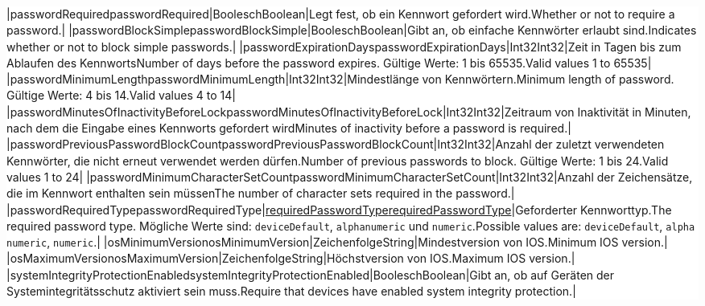 |<span data-ttu-id="0b610-153">passwordRequired</span><span class="sxs-lookup"><span data-stu-id="0b610-153">passwordRequired</span></span>|<span data-ttu-id="0b610-154">Boolesch</span><span class="sxs-lookup"><span data-stu-id="0b610-154">Boolean</span></span>|<span data-ttu-id="0b610-155">Legt fest, ob ein Kennwort gefordert wird.</span><span class="sxs-lookup"><span data-stu-id="0b610-155">Whether or not to require a password.</span></span>|
|<span data-ttu-id="0b610-156">passwordBlockSimple</span><span class="sxs-lookup"><span data-stu-id="0b610-156">passwordBlockSimple</span></span>|<span data-ttu-id="0b610-157">Boolesch</span><span class="sxs-lookup"><span data-stu-id="0b610-157">Boolean</span></span>|<span data-ttu-id="0b610-158">Gibt an, ob einfache Kennwörter erlaubt sind.</span><span class="sxs-lookup"><span data-stu-id="0b610-158">Indicates whether or not to block simple passwords.</span></span>|
|<span data-ttu-id="0b610-159">passwordExpirationDays</span><span class="sxs-lookup"><span data-stu-id="0b610-159">passwordExpirationDays</span></span>|<span data-ttu-id="0b610-160">Int32</span><span class="sxs-lookup"><span data-stu-id="0b610-160">Int32</span></span>|<span data-ttu-id="0b610-161">Zeit in Tagen bis zum Ablaufen des Kennworts</span><span class="sxs-lookup"><span data-stu-id="0b610-161">Number of days before the password expires.</span></span> <span data-ttu-id="0b610-162">Gültige Werte: 1 bis 65535.</span><span class="sxs-lookup"><span data-stu-id="0b610-162">Valid values 1 to 65535</span></span>|
|<span data-ttu-id="0b610-163">passwordMinimumLength</span><span class="sxs-lookup"><span data-stu-id="0b610-163">passwordMinimumLength</span></span>|<span data-ttu-id="0b610-164">Int32</span><span class="sxs-lookup"><span data-stu-id="0b610-164">Int32</span></span>|<span data-ttu-id="0b610-165">Mindestlänge von Kennwörtern.</span><span class="sxs-lookup"><span data-stu-id="0b610-165">Minimum length of password.</span></span> <span data-ttu-id="0b610-166">Gültige Werte: 4 bis 14.</span><span class="sxs-lookup"><span data-stu-id="0b610-166">Valid values 4 to 14</span></span>|
|<span data-ttu-id="0b610-167">passwordMinutesOfInactivityBeforeLock</span><span class="sxs-lookup"><span data-stu-id="0b610-167">passwordMinutesOfInactivityBeforeLock</span></span>|<span data-ttu-id="0b610-168">Int32</span><span class="sxs-lookup"><span data-stu-id="0b610-168">Int32</span></span>|<span data-ttu-id="0b610-169">Zeitraum von Inaktivität in Minuten, nach dem die Eingabe eines Kennworts gefordert wird</span><span class="sxs-lookup"><span data-stu-id="0b610-169">Minutes of inactivity before a password is required.</span></span>|
|<span data-ttu-id="0b610-170">passwordPreviousPasswordBlockCount</span><span class="sxs-lookup"><span data-stu-id="0b610-170">passwordPreviousPasswordBlockCount</span></span>|<span data-ttu-id="0b610-171">Int32</span><span class="sxs-lookup"><span data-stu-id="0b610-171">Int32</span></span>|<span data-ttu-id="0b610-172">Anzahl der zuletzt verwendeten Kennwörter, die nicht erneut verwendet werden dürfen.</span><span class="sxs-lookup"><span data-stu-id="0b610-172">Number of previous passwords to block.</span></span> <span data-ttu-id="0b610-173">Gültige Werte: 1 bis 24.</span><span class="sxs-lookup"><span data-stu-id="0b610-173">Valid values 1 to 24</span></span>|
|<span data-ttu-id="0b610-174">passwordMinimumCharacterSetCount</span><span class="sxs-lookup"><span data-stu-id="0b610-174">passwordMinimumCharacterSetCount</span></span>|<span data-ttu-id="0b610-175">Int32</span><span class="sxs-lookup"><span data-stu-id="0b610-175">Int32</span></span>|<span data-ttu-id="0b610-176">Anzahl der Zeichensätze, die im Kennwort enthalten sein müssen</span><span class="sxs-lookup"><span data-stu-id="0b610-176">The number of character sets required in the password.</span></span>|
|<span data-ttu-id="0b610-177">passwordRequiredType</span><span class="sxs-lookup"><span data-stu-id="0b610-177">passwordRequiredType</span></span>|[<span data-ttu-id="0b610-178">requiredPasswordType</span><span class="sxs-lookup"><span data-stu-id="0b610-178">requiredPasswordType</span></span>](../resources/intune_deviceconfig_requiredpasswordtype.md)|<span data-ttu-id="0b610-179">Geforderter Kennworttyp.</span><span class="sxs-lookup"><span data-stu-id="0b610-179">The required password type.</span></span> <span data-ttu-id="0b610-180">Mögliche Werte sind: `deviceDefault`, `alphanumeric` und `numeric`.</span><span class="sxs-lookup"><span data-stu-id="0b610-180">Possible values are: `deviceDefault`, `alphanumeric`, `numeric`.</span></span>|
|<span data-ttu-id="0b610-181">osMinimumVersion</span><span class="sxs-lookup"><span data-stu-id="0b610-181">osMinimumVersion</span></span>|<span data-ttu-id="0b610-182">Zeichenfolge</span><span class="sxs-lookup"><span data-stu-id="0b610-182">String</span></span>|<span data-ttu-id="0b610-183">Mindestversion von IOS.</span><span class="sxs-lookup"><span data-stu-id="0b610-183">Minimum IOS version.</span></span>|
|<span data-ttu-id="0b610-184">osMaximumVersion</span><span class="sxs-lookup"><span data-stu-id="0b610-184">osMaximumVersion</span></span>|<span data-ttu-id="0b610-185">Zeichenfolge</span><span class="sxs-lookup"><span data-stu-id="0b610-185">String</span></span>|<span data-ttu-id="0b610-186">Höchstversion von IOS.</span><span class="sxs-lookup"><span data-stu-id="0b610-186">Maximum IOS version.</span></span>|
|<span data-ttu-id="0b610-187">systemIntegrityProtectionEnabled</span><span class="sxs-lookup"><span data-stu-id="0b610-187">systemIntegrityProtectionEnabled</span></span>|<span data-ttu-id="0b610-188">Boolesch</span><span class="sxs-lookup"><span data-stu-id="0b610-188">Boolean</span></span>|<span data-ttu-id="0b610-189">Gibt an, ob auf Geräten der Systemintegritätsschutz aktiviert sein muss.</span><span class="sxs-lookup"><span data-stu-id="0b610-189">Require that devices have enabled system integrity protection.</span></span>|
